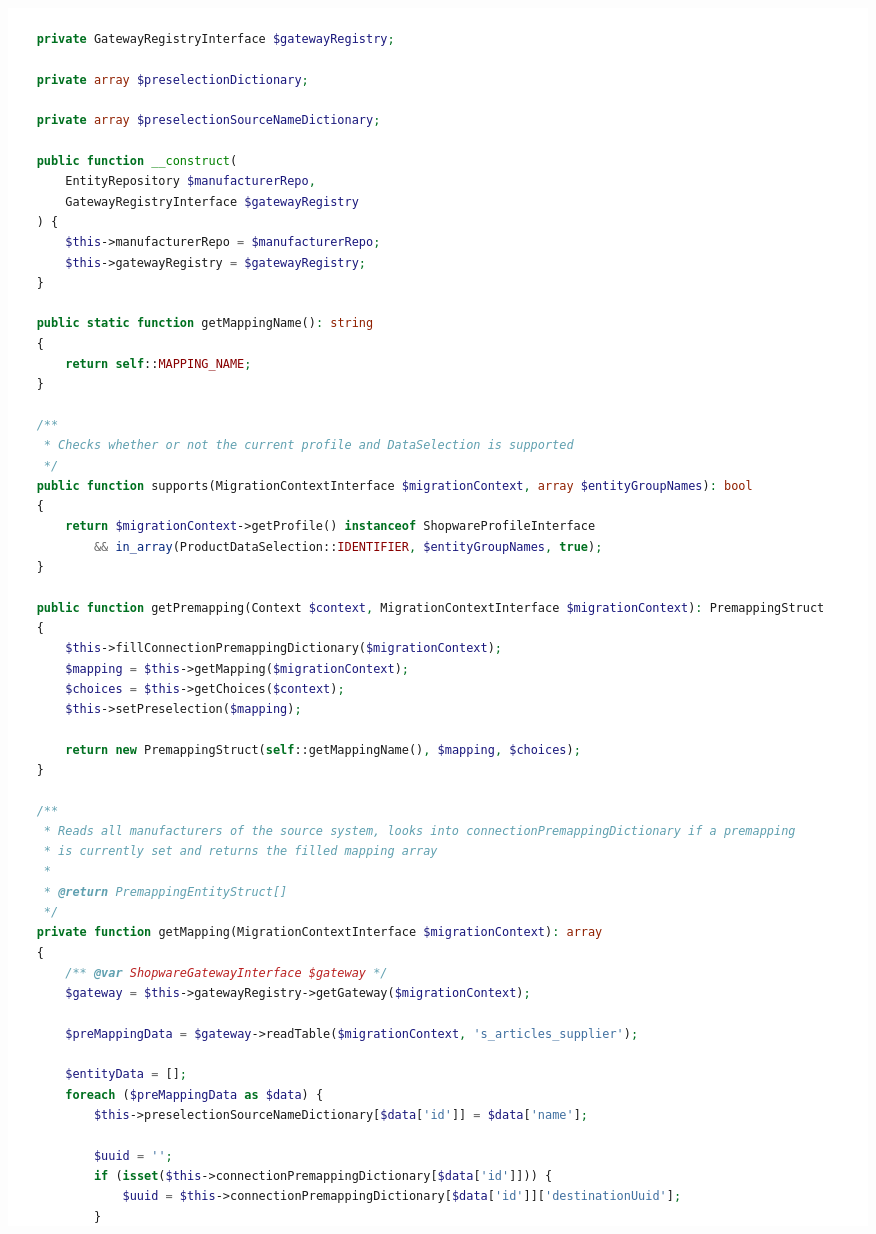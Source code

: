 ```php

    private GatewayRegistryInterface $gatewayRegistry;

    private array $preselectionDictionary;

    private array $preselectionSourceNameDictionary;

    public function __construct(
        EntityRepository $manufacturerRepo,
        GatewayRegistryInterface $gatewayRegistry
    ) {
        $this->manufacturerRepo = $manufacturerRepo;
        $this->gatewayRegistry = $gatewayRegistry;
    }

    public static function getMappingName(): string
    {
        return self::MAPPING_NAME;
    }

    /**
     * Checks whether or not the current profile and DataSelection is supported
     */
    public function supports(MigrationContextInterface $migrationContext, array $entityGroupNames): bool
    {
        return $migrationContext->getProfile() instanceof ShopwareProfileInterface
            && in_array(ProductDataSelection::IDENTIFIER, $entityGroupNames, true);
    }

    public function getPremapping(Context $context, MigrationContextInterface $migrationContext): PremappingStruct
    {
        $this->fillConnectionPremappingDictionary($migrationContext);
        $mapping = $this->getMapping($migrationContext);
        $choices = $this->getChoices($context);
        $this->setPreselection($mapping);

        return new PremappingStruct(self::getMappingName(), $mapping, $choices);
    }

    /**
     * Reads all manufacturers of the source system, looks into connectionPremappingDictionary if a premapping
     * is currently set and returns the filled mapping array
     *
     * @return PremappingEntityStruct[]
     */
    private function getMapping(MigrationContextInterface $migrationContext): array
    {
        /** @var ShopwareGatewayInterface $gateway */
        $gateway = $this->gatewayRegistry->getGateway($migrationContext);

        $preMappingData = $gateway->readTable($migrationContext, 's_articles_supplier');

        $entityData = [];
        foreach ($preMappingData as $data) {
            $this->preselectionSourceNameDictionary[$data['id']] = $data['name'];

            $uuid = '';
            if (isset($this->connectionPremappingDictionary[$data['id']])) {
                $uuid = $this->connectionPremappingDictionary[$data['id']]['destinationUuid'];
            }
```
